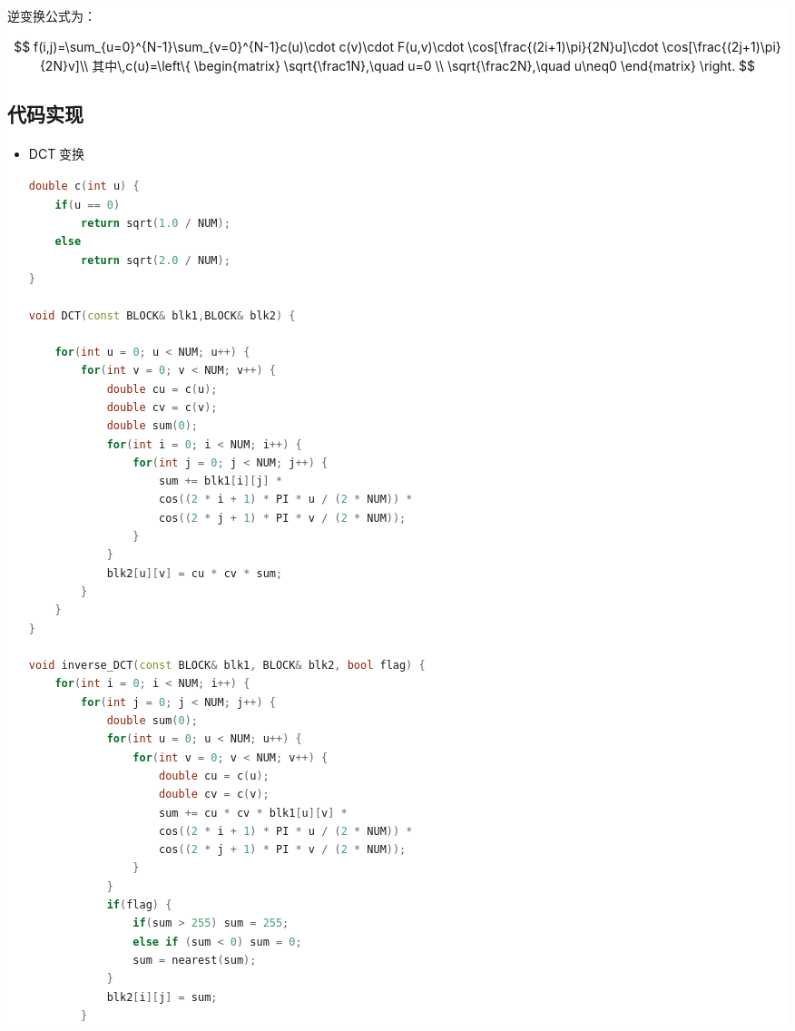 逆变换公式为：

$$
f(i,j)=\sum_{u=0}^{N-1}\sum_{v=0}^{N-1}c(u)\cdot c(v)\cdot F(u,v)\cdot
\cos[\frac{(2i+1)\pi}{2N}u]\cdot
\cos[\frac{(2j+1)\pi}{2N}v]\\
其中\,c(u)=\left\{
\begin{matrix}
 \sqrt{\frac1N},\quad u=0 \\
 \sqrt{\frac2N},\quad u\neq0
\end{matrix}
\right.
$$

## 代码实现

- DCT 变换
  ```c++
  double c(int u) {
      if(u == 0)
          return sqrt(1.0 / NUM);
      else 
          return sqrt(2.0 / NUM);
  }
  
  void DCT(const BLOCK& blk1,BLOCK& blk2) {
      
      for(int u = 0; u < NUM; u++) {
          for(int v = 0; v < NUM; v++) {
              double cu = c(u);
              double cv = c(v);
              double sum(0);
              for(int i = 0; i < NUM; i++) {
                  for(int j = 0; j < NUM; j++) {
                      sum += blk1[i][j] * 
                      cos((2 * i + 1) * PI * u / (2 * NUM)) *
                      cos((2 * j + 1) * PI * v / (2 * NUM)); 
                  }
              }
              blk2[u][v] = cu * cv * sum;
          }
      }
  }
  
  void inverse_DCT(const BLOCK& blk1, BLOCK& blk2, bool flag) {
      for(int i = 0; i < NUM; i++) {
          for(int j = 0; j < NUM; j++) {
              double sum(0);
              for(int u = 0; u < NUM; u++) {
                  for(int v = 0; v < NUM; v++) {
                      double cu = c(u);
                      double cv = c(v);
                      sum += cu * cv * blk1[u][v] * 
                      cos((2 * i + 1) * PI * u / (2 * NUM)) *
                      cos((2 * j + 1) * PI * v / (2 * NUM)); 
                  }
              }
              if(flag) {
                  if(sum > 255) sum = 255;
                  else if (sum < 0) sum = 0;
                  sum = nearest(sum);
              }
              blk2[i][j] = sum;
          }
  ```